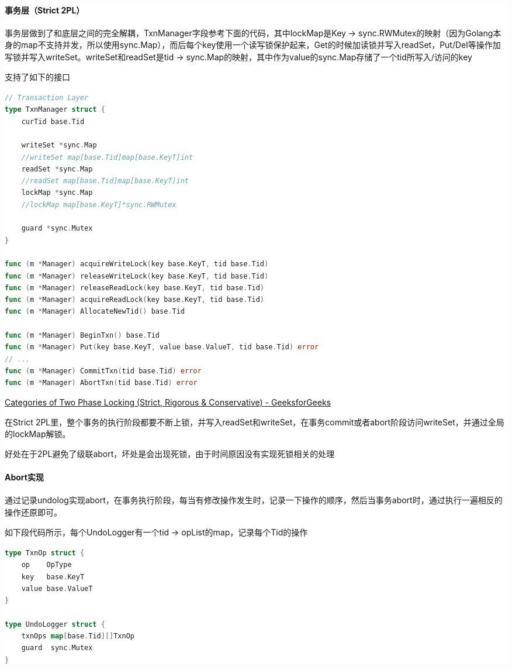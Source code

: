 #### 事务层（Strict 2PL）

事务层做到了和底层之间的完全解耦，TxnManager字段参考下面的代码，其中lockMap是Key -> sync.RWMutex的映射（因为Golang本身的map不支持并发，所以使用sync.Map），而后每个key使用一个读写锁保护起来，Get的时候加读锁并写入readSet，Put/Del等操作加写锁并写入writeSet。writeSet和readSet是tid -> sync.Map的映射，其中作为value的sync.Map存储了一个tid所写入/访问的key

支持了如下的接口

```go
// Transaction Layer
type TxnManager struct {
	curTid base.Tid

	writeSet *sync.Map
	//writeSet map[base.Tid]map[base.KeyT]int
	readSet *sync.Map
	//readSet map[base.Tid]map[base.KeyT]int
	lockMap *sync.Map
	//lockMap map[base.KeyT]*sync.RWMutex
	
	guard *sync.Mutex
}

func (m *Manager) acquireWriteLock(key base.KeyT, tid base.Tid)
func (m *Manager) releaseWriteLock(key base.KeyT, tid base.Tid)
func (m *Manager) releaseReadLock(key base.KeyT, tid base.Tid)
func (m *Manager) acquireReadLock(key base.KeyT, tid base.Tid)
func (m *Manager) AllocateNewTid() base.Tid

func (m *Manager) BeginTxn() base.Tid
func (m *Manager) Put(key base.KeyT, value base.ValueT, tid base.Tid) error
// ...
func (m *Manager) CommitTxn(tid base.Tid) error
func (m *Manager) AbortTxn(tid base.Tid) error
```

[Categories of Two Phase Locking (Strict, Rigorous & Conservative) - GeeksforGeeks](https://www.geeksforgeeks.org/categories-of-two-phase-locking-strict-rigorous-conservative/)

在Strict 2PL里，整个事务的执行阶段都要不断上锁，并写入readSet和writeSet，在事务commit或者abort阶段访问writeSet，并通过全局的lockMap解锁。

好处在于2PL避免了级联abort，坏处是会出现死锁，由于时间原因没有实现死锁相关的处理

#### Abort实现

通过记录undolog实现abort，在事务执行阶段，每当有修改操作发生时，记录一下操作的顺序，然后当事务abort时，通过执行一遍相反的操作还原即可。

如下段代码所示，每个UndoLogger有一个tid -> opList的map，记录每个Tid的操作

```go
type TxnOp struct {
	op    OpType
	key   base.KeyT
	value base.ValueT
}

type UndoLogger struct {
	txnOps map[base.Tid][]TxnOp
	guard  sync.Mutex
}
```
